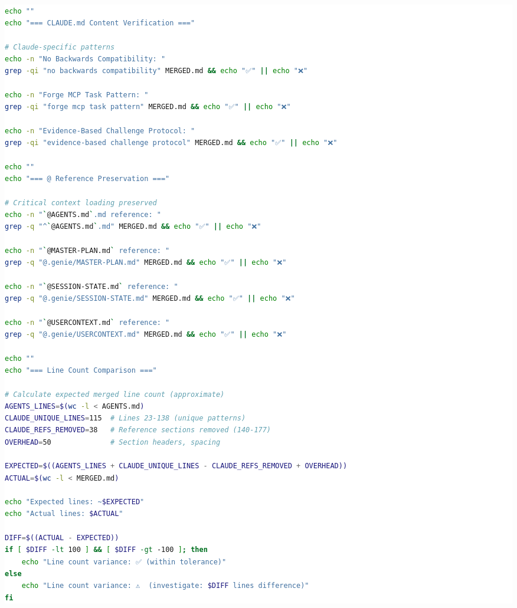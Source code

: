 ```bash
echo ""
echo "=== CLAUDE.md Content Verification ==="

# Claude-specific patterns
echo -n "No Backwards Compatibility: "
grep -qi "no backwards compatibility" MERGED.md && echo "✅" || echo "❌"

echo -n "Forge MCP Task Pattern: "
grep -qi "forge mcp task pattern" MERGED.md && echo "✅" || echo "❌"

echo -n "Evidence-Based Challenge Protocol: "
grep -qi "evidence-based challenge protocol" MERGED.md && echo "✅" || echo "❌"

echo ""
echo "=== @ Reference Preservation ==="

# Critical context loading preserved
echo -n "`@AGENTS.md`.md reference: "
grep -q "^`@AGENTS.md`.md" MERGED.md && echo "✅" || echo "❌"

echo -n "`@MASTER-PLAN.md` reference: "
grep -q "@.genie/MASTER-PLAN.md" MERGED.md && echo "✅" || echo "❌"

echo -n "`@SESSION-STATE.md` reference: "
grep -q "@.genie/SESSION-STATE.md" MERGED.md && echo "✅" || echo "❌"

echo -n "`@USERCONTEXT.md` reference: "
grep -q "@.genie/USERCONTEXT.md" MERGED.md && echo "✅" || echo "❌"

echo ""
echo "=== Line Count Comparison ==="

# Calculate expected merged line count (approximate)
AGENTS_LINES=$(wc -l < AGENTS.md)
CLAUDE_UNIQUE_LINES=115  # Lines 23-138 (unique patterns)
CLAUDE_REFS_REMOVED=38   # Reference sections removed (140-177)
OVERHEAD=50              # Section headers, spacing

EXPECTED=$((AGENTS_LINES + CLAUDE_UNIQUE_LINES - CLAUDE_REFS_REMOVED + OVERHEAD))
ACTUAL=$(wc -l < MERGED.md)

echo "Expected lines: ~$EXPECTED"
echo "Actual lines: $ACTUAL"

DIFF=$((ACTUAL - EXPECTED))
if [ $DIFF -lt 100 ] && [ $DIFF -gt -100 ]; then
    echo "Line count variance: ✅ (within tolerance)"
else
    echo "Line count variance: ⚠️  (investigate: $DIFF lines difference)"
fi
```
